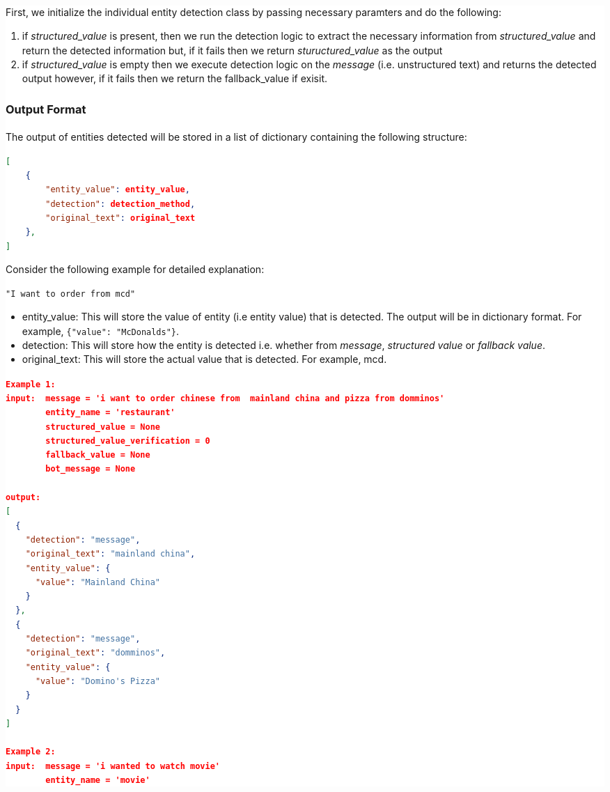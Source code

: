First, we initialize the individual entity detection class by passing necessary paramters and do the following: 

1. if *structured_value* is present, then we run the detection logic to extract the necessary information from *structured_value* and return the detected information but, if it fails then we return *stuructured_value* as the output 
2. if *structured_value* is empty then we execute detection logic on the *message* (i.e. unstructured text) and returns the detected output however, if it fails then we return the fallback_value if exisit.

### **Output Format**

The output of entities detected will be stored in a list of dictionary containing the following structure:

```json
[
    {
        "entity_value": entity_value,
        "detection": detection_method,
        "original_text": original_text
    },
]
```

Consider the  following example for detailed explanation:

```latex
"I want to order from mcd"
```

- entity_value: This will store the value of entity (i.e entity value) that is detected. The output will be in dictionary format. For example, `{"value": "McDonalds"}`.
- detection: This will store how the entity is detected i.e. whether from *message*, *structured value* or *fallback value*.
- original_text: This will store the actual value that is detected. For example, mcd.

```json
Example 1:
input:  message = 'i want to order chinese from  mainland china and pizza from domminos'
        entity_name = 'restaurant'
        structured_value = None
        structured_value_verification = 0
        fallback_value = None
        bot_message = None

output:
[
  {
    "detection": "message",
    "original_text": "mainland china",
    "entity_value": {
      "value": "Mainland China"
    }
  },
  {
    "detection": "message",
    "original_text": "domminos",
    "entity_value": {
      "value": "Domino's Pizza"
    }
  }
]

Example 2:
input:  message = 'i wanted to watch movie'
        entity_name = 'movie'
```